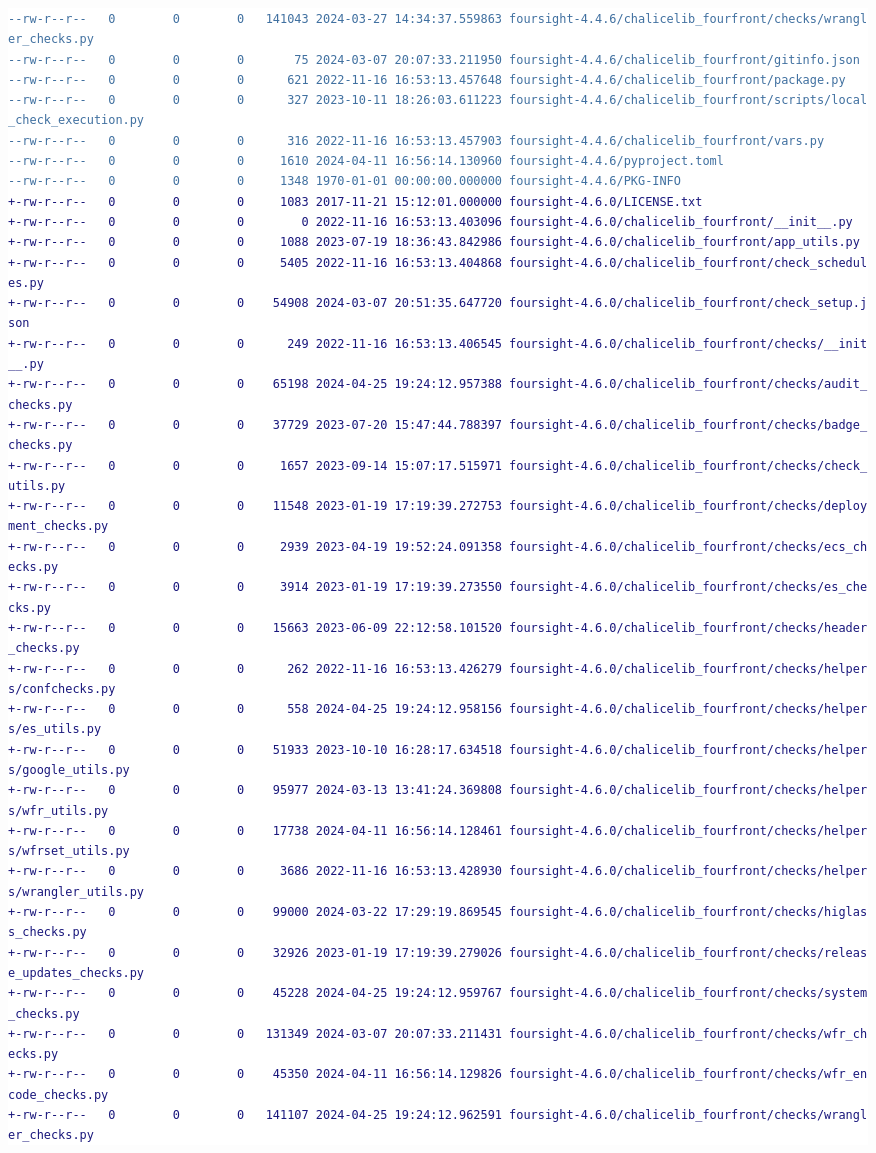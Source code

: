 ```diff
--rw-r--r--   0        0        0   141043 2024-03-27 14:34:37.559863 foursight-4.4.6/chalicelib_fourfront/checks/wrangler_checks.py
--rw-r--r--   0        0        0       75 2024-03-07 20:07:33.211950 foursight-4.4.6/chalicelib_fourfront/gitinfo.json
--rw-r--r--   0        0        0      621 2022-11-16 16:53:13.457648 foursight-4.4.6/chalicelib_fourfront/package.py
--rw-r--r--   0        0        0      327 2023-10-11 18:26:03.611223 foursight-4.4.6/chalicelib_fourfront/scripts/local_check_execution.py
--rw-r--r--   0        0        0      316 2022-11-16 16:53:13.457903 foursight-4.4.6/chalicelib_fourfront/vars.py
--rw-r--r--   0        0        0     1610 2024-04-11 16:56:14.130960 foursight-4.4.6/pyproject.toml
--rw-r--r--   0        0        0     1348 1970-01-01 00:00:00.000000 foursight-4.4.6/PKG-INFO
+-rw-r--r--   0        0        0     1083 2017-11-21 15:12:01.000000 foursight-4.6.0/LICENSE.txt
+-rw-r--r--   0        0        0        0 2022-11-16 16:53:13.403096 foursight-4.6.0/chalicelib_fourfront/__init__.py
+-rw-r--r--   0        0        0     1088 2023-07-19 18:36:43.842986 foursight-4.6.0/chalicelib_fourfront/app_utils.py
+-rw-r--r--   0        0        0     5405 2022-11-16 16:53:13.404868 foursight-4.6.0/chalicelib_fourfront/check_schedules.py
+-rw-r--r--   0        0        0    54908 2024-03-07 20:51:35.647720 foursight-4.6.0/chalicelib_fourfront/check_setup.json
+-rw-r--r--   0        0        0      249 2022-11-16 16:53:13.406545 foursight-4.6.0/chalicelib_fourfront/checks/__init__.py
+-rw-r--r--   0        0        0    65198 2024-04-25 19:24:12.957388 foursight-4.6.0/chalicelib_fourfront/checks/audit_checks.py
+-rw-r--r--   0        0        0    37729 2023-07-20 15:47:44.788397 foursight-4.6.0/chalicelib_fourfront/checks/badge_checks.py
+-rw-r--r--   0        0        0     1657 2023-09-14 15:07:17.515971 foursight-4.6.0/chalicelib_fourfront/checks/check_utils.py
+-rw-r--r--   0        0        0    11548 2023-01-19 17:19:39.272753 foursight-4.6.0/chalicelib_fourfront/checks/deployment_checks.py
+-rw-r--r--   0        0        0     2939 2023-04-19 19:52:24.091358 foursight-4.6.0/chalicelib_fourfront/checks/ecs_checks.py
+-rw-r--r--   0        0        0     3914 2023-01-19 17:19:39.273550 foursight-4.6.0/chalicelib_fourfront/checks/es_checks.py
+-rw-r--r--   0        0        0    15663 2023-06-09 22:12:58.101520 foursight-4.6.0/chalicelib_fourfront/checks/header_checks.py
+-rw-r--r--   0        0        0      262 2022-11-16 16:53:13.426279 foursight-4.6.0/chalicelib_fourfront/checks/helpers/confchecks.py
+-rw-r--r--   0        0        0      558 2024-04-25 19:24:12.958156 foursight-4.6.0/chalicelib_fourfront/checks/helpers/es_utils.py
+-rw-r--r--   0        0        0    51933 2023-10-10 16:28:17.634518 foursight-4.6.0/chalicelib_fourfront/checks/helpers/google_utils.py
+-rw-r--r--   0        0        0    95977 2024-03-13 13:41:24.369808 foursight-4.6.0/chalicelib_fourfront/checks/helpers/wfr_utils.py
+-rw-r--r--   0        0        0    17738 2024-04-11 16:56:14.128461 foursight-4.6.0/chalicelib_fourfront/checks/helpers/wfrset_utils.py
+-rw-r--r--   0        0        0     3686 2022-11-16 16:53:13.428930 foursight-4.6.0/chalicelib_fourfront/checks/helpers/wrangler_utils.py
+-rw-r--r--   0        0        0    99000 2024-03-22 17:29:19.869545 foursight-4.6.0/chalicelib_fourfront/checks/higlass_checks.py
+-rw-r--r--   0        0        0    32926 2023-01-19 17:19:39.279026 foursight-4.6.0/chalicelib_fourfront/checks/release_updates_checks.py
+-rw-r--r--   0        0        0    45228 2024-04-25 19:24:12.959767 foursight-4.6.0/chalicelib_fourfront/checks/system_checks.py
+-rw-r--r--   0        0        0   131349 2024-03-07 20:07:33.211431 foursight-4.6.0/chalicelib_fourfront/checks/wfr_checks.py
+-rw-r--r--   0        0        0    45350 2024-04-11 16:56:14.129826 foursight-4.6.0/chalicelib_fourfront/checks/wfr_encode_checks.py
+-rw-r--r--   0        0        0   141107 2024-04-25 19:24:12.962591 foursight-4.6.0/chalicelib_fourfront/checks/wrangler_checks.py
```